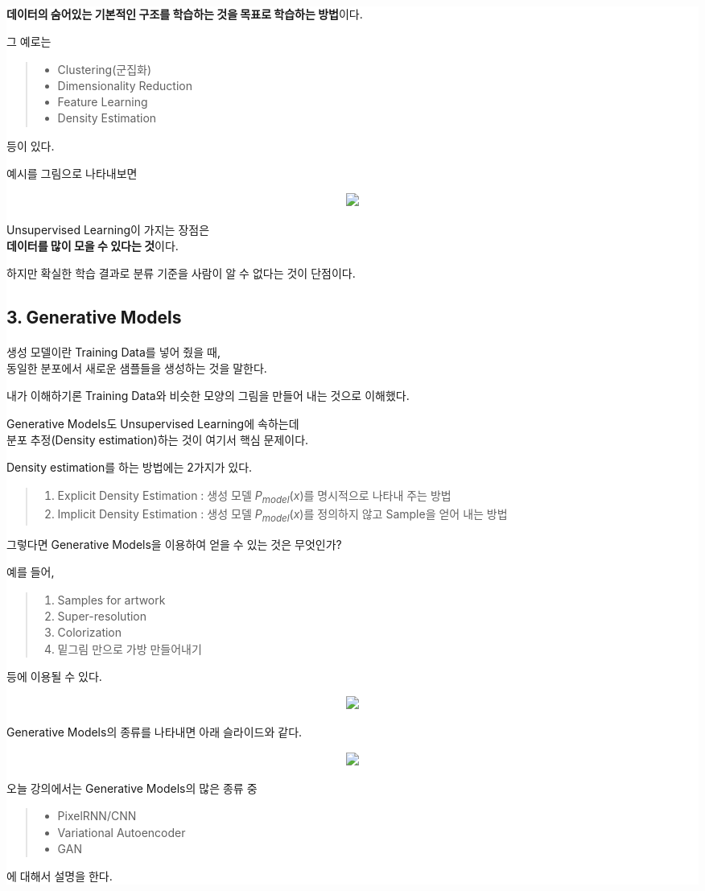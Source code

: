 **데이터의 숨어있는 기본적인 구조를 학습하는 것을 목표로 학습하는 방법**이다.  

그 예로는 
> - Clustering(군집화)
> - Dimensionality Reduction
> - Feature Learning
> - Density Estimation

등이 있다.  

예시를 그림으로 나타내보면  

<p align="center"><img src="https://user-images.githubusercontent.com/41863759/92319406-bdc4d780-f052-11ea-9dca-cc7f7263a784.png" width = "600" ></p>

Unsupervised Learning이 가지는 장점은  
**데이터를 많이 모을 수 있다는 것**이다.  

하지만 확실한 학습 결과로 분류 기준을 사람이 알 수 없다는 것이 단점이다.  

## 3. Generative Models

생성 모델이란 Training Data를 넣어 줬을 때,  
동일한 분포에서 새로운 샘플들을 생성하는 것을 말한다.  

내가 이해하기론 Training Data와 비슷한 모양의 그림을 만들어 내는 것으로 이해했다.  

Generative Models도 Unsupervised Learning에 속하는데  
분포 추정(Density estimation)하는 것이 여기서 핵심 문제이다.  

Density estimation를 하는 방법에는 2가지가 있다.  

> 1. Explicit Density Estimation : 생성 모델 $P_{model}(x)$를 명시적으로 나타내 주는 방법
> 2. Implicit Density Estimation : 생성 모델 $P_{model}(x)$를 정의하지 않고 Sample을 얻어 내는 방법  


그렇다면 Generative Models을 이용하여 얻을 수 있는 것은 무엇인가?  

예를 들어,  
> 1. Samples for artwork
> 2. Super-resolution
> 3. Colorization
> 4. 밑그림 만으로 가방 만들어내기

등에 이용될 수 있다.  

<p align="center"><img src="https://user-images.githubusercontent.com/41863759/92320007-08e1e900-f059-11ea-9d2a-643ede8faba1.png" width = "500" ></p>


Generative Models의 종류를 나타내면 아래 슬라이드와 같다.  

<p align="center"><img src="https://user-images.githubusercontent.com/41863759/92320022-2fa01f80-f059-11ea-94e7-999250a52d12.png" width = "500" ></p>

오늘 강의에서는 Generative Models의 많은 종류 중  
> - PixelRNN/CNN
> - Variational Autoencoder
> - GAN

에 대해서 설명을 한다.  
